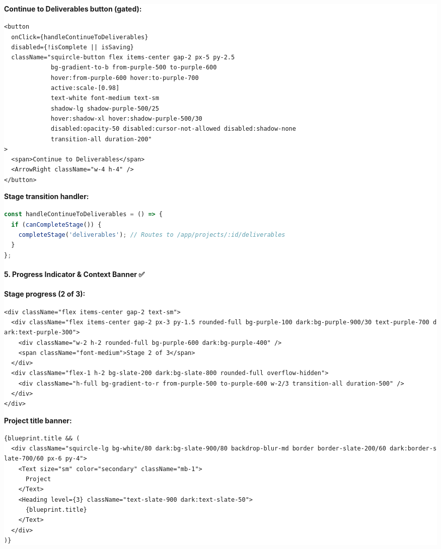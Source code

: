 **Continue to Deliverables button (gated):**
```tsx
<button
  onClick={handleContinueToDeliverables}
  disabled={!isComplete || isSaving}
  className="squircle-button flex items-center gap-2 px-5 py-2.5
             bg-gradient-to-b from-purple-500 to-purple-600
             hover:from-purple-600 hover:to-purple-700
             active:scale-[0.98]
             text-white font-medium text-sm
             shadow-lg shadow-purple-500/25
             hover:shadow-xl hover:shadow-purple-500/30
             disabled:opacity-50 disabled:cursor-not-allowed disabled:shadow-none
             transition-all duration-200"
>
  <span>Continue to Deliverables</span>
  <ArrowRight className="w-4 h-4" />
</button>
```

**Stage transition handler:**
```typescript
const handleContinueToDeliverables = () => {
  if (canCompleteStage()) {
    completeStage('deliverables'); // Routes to /app/projects/:id/deliverables
  }
};
```

#### 5. Progress Indicator & Context Banner ✅
**Stage progress (2 of 3):**
```tsx
<div className="flex items-center gap-2 text-sm">
  <div className="flex items-center gap-2 px-3 py-1.5 rounded-full bg-purple-100 dark:bg-purple-900/30 text-purple-700 dark:text-purple-300">
    <div className="w-2 h-2 rounded-full bg-purple-600 dark:bg-purple-400" />
    <span className="font-medium">Stage 2 of 3</span>
  </div>
  <div className="flex-1 h-2 bg-slate-200 dark:bg-slate-800 rounded-full overflow-hidden">
    <div className="h-full bg-gradient-to-r from-purple-500 to-purple-600 w-2/3 transition-all duration-500" />
  </div>
</div>
```

**Project title banner:**
```tsx
{blueprint.title && (
  <div className="squircle-lg bg-white/80 dark:bg-slate-900/80 backdrop-blur-md border border-slate-200/60 dark:border-slate-700/60 px-6 py-4">
    <Text size="sm" color="secondary" className="mb-1">
      Project
    </Text>
    <Heading level={3} className="text-slate-900 dark:text-slate-50">
      {blueprint.title}
    </Text>
  </div>
)}
```
